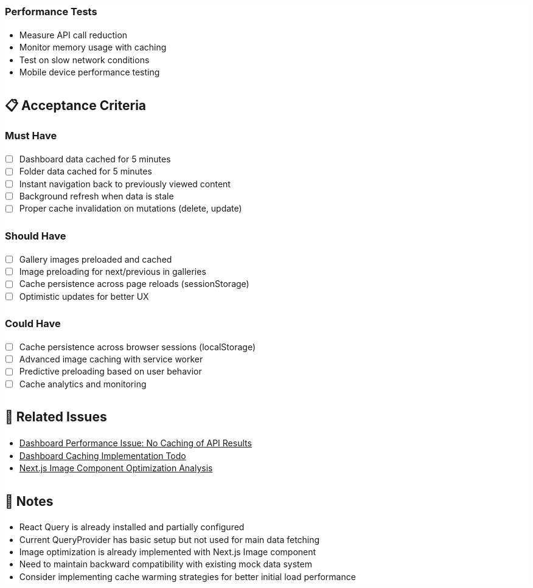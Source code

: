 ### **Performance Tests**

- Measure API call reduction
- Monitor memory usage with caching
- Test on slow network conditions
- Mobile device performance testing

## 📋 **Acceptance Criteria**

### **Must Have**

- [ ] Dashboard data cached for 5 minutes
- [ ] Folder data cached for 5 minutes
- [ ] Instant navigation back to previously viewed content
- [ ] Background refresh when data is stale
- [ ] Proper cache invalidation on mutations (delete, update)

### **Should Have**

- [ ] Gallery images preloaded and cached
- [ ] Image preloading for next/previous in galleries
- [ ] Cache persistence across page reloads (sessionStorage)
- [ ] Optimistic updates for better UX

### **Could Have**

- [ ] Cache persistence across browser sessions (localStorage)
- [ ] Advanced image caching with service worker
- [ ] Predictive preloading based on user behavior
- [ ] Cache analytics and monitoring

## 🔗 **Related Issues**

- [Dashboard Performance Issue: No Caching of API Results](./dashboard-no-caching-performance-issue.md)
- [Dashboard Caching Implementation Todo](./dashboard-caching-implementation-todo.md)
- [Next.js Image Component Optimization Analysis](../done/nextjs-image-component-optimization-analysis.md)

## 📝 **Notes**

- React Query is already installed and partially configured
- Current QueryProvider has basic setup but not used for main data fetching
- Image optimization is already implemented with Next.js Image component
- Need to maintain backward compatibility with existing mock data system
- Consider implementing cache warming strategies for better initial load performance

